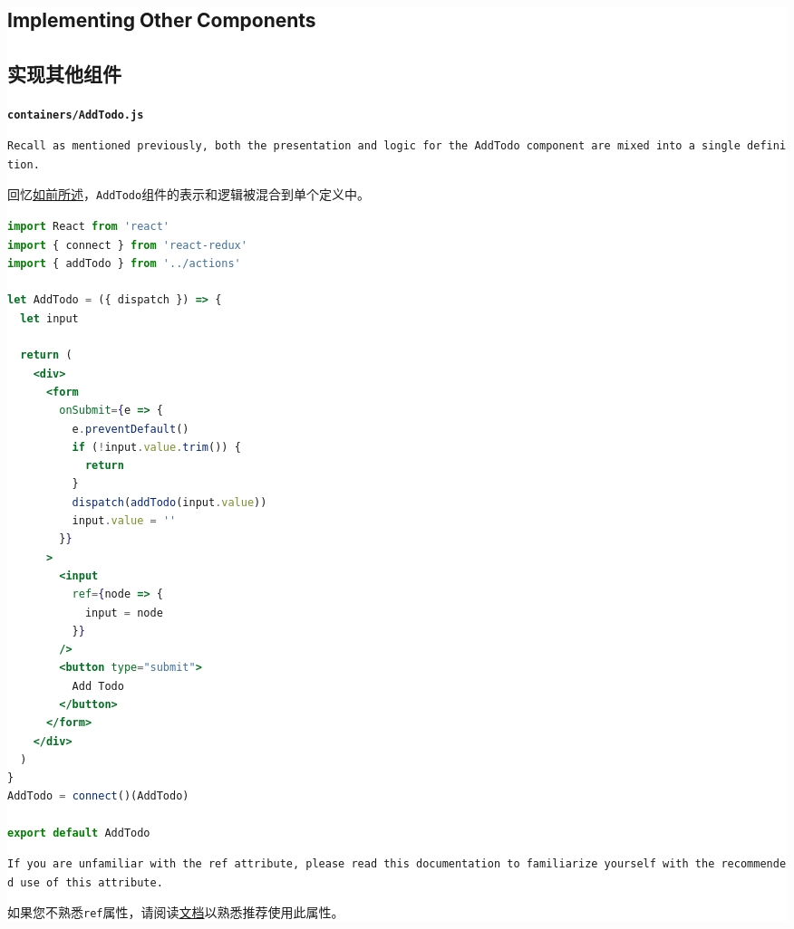 ## Implementing Other Components

## 实现其他组件

**`containers/AddTodo.js`**

```
Recall as mentioned previously, both the presentation and logic for the AddTodo component are mixed into a single definition.
```
回忆[如前所述](https://redux.js.org/basics/usage-with-react#designing-other-components)，`AddTodo`组件的表示和逻辑被混合到单个定义中。


```jsx
import React from 'react'
import { connect } from 'react-redux'
import { addTodo } from '../actions'
 
let AddTodo = ({ dispatch }) => {
  let input
 
  return (
    <div>
      <form
        onSubmit={e => {
          e.preventDefault()
          if (!input.value.trim()) {
            return
          }
          dispatch(addTodo(input.value))
          input.value = ''
        }}
      >
        <input
          ref={node => {
            input = node
          }}
        />
        <button type="submit">
          Add Todo
        </button>
      </form>
    </div>
  )
}
AddTodo = connect()(AddTodo)
 
export default AddTodo
```

```
If you are unfamiliar with the ref attribute, please read this documentation to familiarize yourself with the recommended use of this attribute.
```
如果您不熟悉`ref`属性，请阅读[文档](https://reactjs.org/docs/refs-and-the-dom.html)以熟悉推荐使用此属性。
